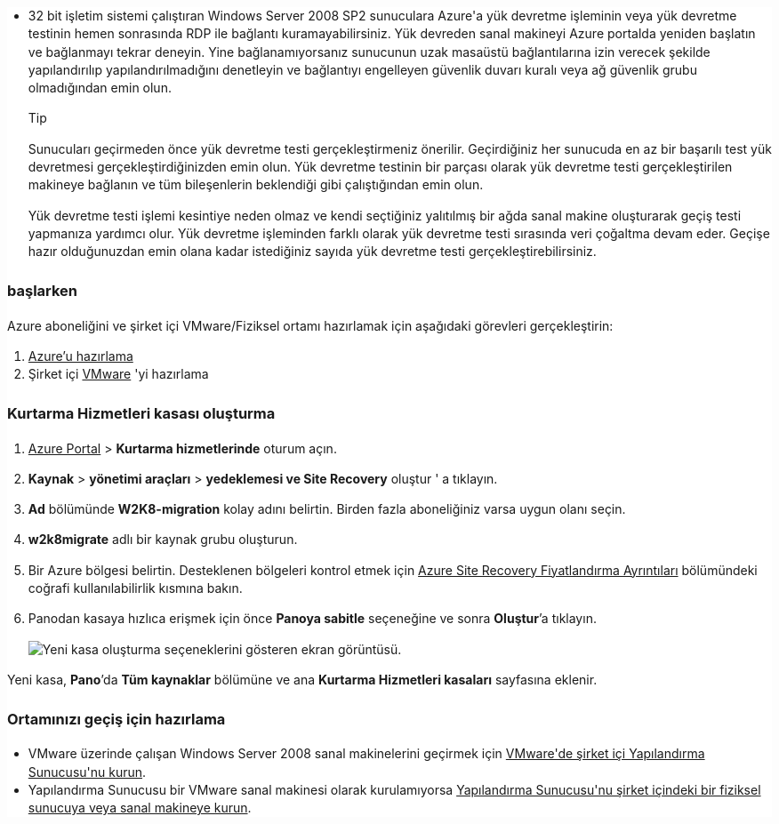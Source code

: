 - 32 bit işletim sistemi çalıştıran Windows Server 2008 SP2 sunuculara Azure'a yük devretme işleminin veya yük devretme testinin hemen sonrasında RDP ile bağlantı kuramayabilirsiniz. Yük devreden sanal makineyi Azure portalda yeniden başlatın ve bağlanmayı tekrar deneyin. Yine bağlanamıyorsanız sunucunun uzak masaüstü bağlantılarına izin verecek şekilde yapılandırılıp yapılandırılmadığını denetleyin ve bağlantıyı engelleyen güvenlik duvarı kuralı veya ağ güvenlik grubu olmadığından emin olun. 
  > [!TIP]
  > Sunucuları geçirmeden önce yük devretme testi gerçekleştirmeniz önerilir. Geçirdiğiniz her sunucuda en az bir başarılı test yük devretmesi gerçekleştirdiğinizden emin olun. Yük devretme testinin bir parçası olarak yük devretme testi gerçekleştirilen makineye bağlanın ve tüm bileşenlerin beklendiği gibi çalıştığından emin olun.
  >
  >Yük devretme testi işlemi kesintiye neden olmaz ve kendi seçtiğiniz yalıtılmış bir ağda sanal makine oluşturarak geçiş testi yapmanıza yardımcı olur. Yük devretme işleminden farklı olarak yük devretme testi sırasında veri çoğaltma devam eder. Geçişe hazır olduğunuzdan emin olana kadar istediğiniz sayıda yük devretme testi gerçekleştirebilirsiniz. 
  >
  


### <a name="get-started"></a>başlarken

Azure aboneliğini ve şirket içi VMware/Fiziksel ortamı hazırlamak için aşağıdaki görevleri gerçekleştirin:

1. [Azure’u hazırlama](tutorial-prepare-azure.md)
2. Şirket içi [VMware](vmware-azure-tutorial-prepare-on-premises.md) 'yi hazırlama


### <a name="create-a-recovery-services-vault"></a>Kurtarma Hizmetleri kasası oluşturma

1. [Azure Portal](https://portal.azure.com)  >  **Kurtarma hizmetlerinde** oturum açın.
2. **Kaynak**  >  **yönetimi araçları**  >  **yedeklemesi ve Site Recovery** oluştur ' a tıklayın.
3. **Ad** bölümünde **W2K8-migration** kolay adını belirtin. Birden fazla aboneliğiniz varsa uygun olanı seçin.
4. **w2k8migrate** adlı bir kaynak grubu oluşturun.
5. Bir Azure bölgesi belirtin. Desteklenen bölgeleri kontrol etmek için [Azure Site Recovery Fiyatlandırma Ayrıntıları](https://azure.microsoft.com/pricing/details/site-recovery/) bölümündeki coğrafi kullanılabilirlik kısmına bakın.
6. Panodan kasaya hızlıca erişmek için önce **Panoya sabitle** seçeneğine ve sonra **Oluştur**’a tıklayın.

   ![Yeni kasa oluşturma seçeneklerini gösteren ekran görüntüsü.](media/migrate-tutorial-windows-server-2008/migrate-windows-server-2008-vault.png)

Yeni kasa, **Pano**’da **Tüm kaynaklar** bölümüne ve ana **Kurtarma Hizmetleri kasaları** sayfasına eklenir.


### <a name="prepare-your-on-premises-environment-for-migration"></a>Ortamınızı geçiş için hazırlama

- VMware üzerinde çalışan Windows Server 2008 sanal makinelerini geçirmek için [VMware'de şirket içi Yapılandırma Sunucusu'nu kurun](vmware-azure-tutorial.md#set-up-the-source-environment).
- Yapılandırma Sunucusu bir VMware sanal makinesi olarak kurulamıyorsa [Yapılandırma Sunucusu'nu şirket içindeki bir fiziksel sunucuya veya sanal makineye kurun](physical-azure-disaster-recovery.md#set-up-the-source-environment).
